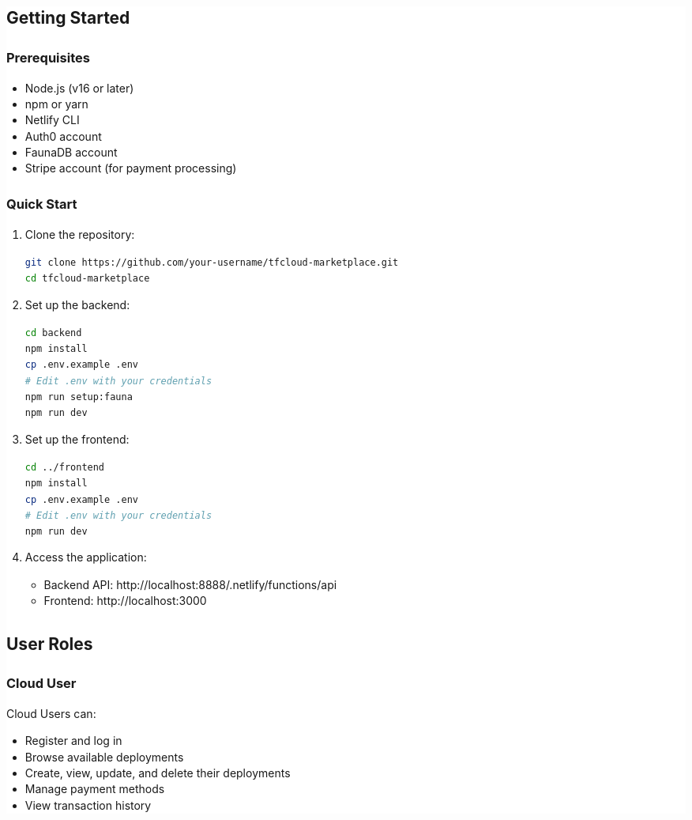 ## Getting Started

### Prerequisites

- Node.js (v16 or later)
- npm or yarn
- Netlify CLI
- Auth0 account
- FaunaDB account
- Stripe account (for payment processing)

### Quick Start

1. Clone the repository:
   ```bash
   git clone https://github.com/your-username/tfcloud-marketplace.git
   cd tfcloud-marketplace
   ```

2. Set up the backend:
   ```bash
   cd backend
   npm install
   cp .env.example .env
   # Edit .env with your credentials
   npm run setup:fauna
   npm run dev
   ```

3. Set up the frontend:
   ```bash
   cd ../frontend
   npm install
   cp .env.example .env
   # Edit .env with your credentials
   npm run dev
   ```

4. Access the application:
   - Backend API: http://localhost:8888/.netlify/functions/api
   - Frontend: http://localhost:3000

## User Roles

### Cloud User

Cloud Users can:
- Register and log in
- Browse available deployments
- Create, view, update, and delete their deployments
- Manage payment methods
- View transaction history
